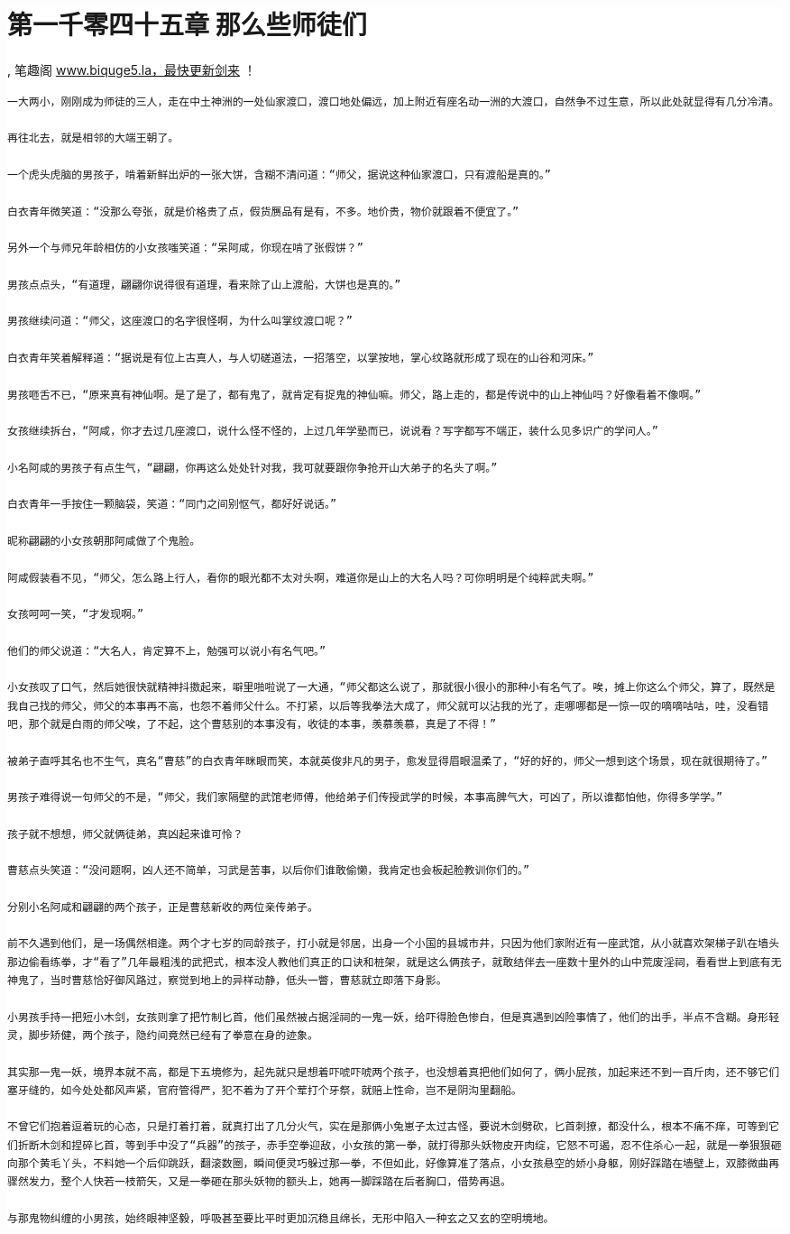 # 第一千零四十五章 那么些师徒们
, 笔趣阁 www.biquge5.la，最快更新剑来 ！

    一大两小，刚刚成为师徒的三人，走在中土神洲的一处仙家渡口，渡口地处偏远，加上附近有座名动一洲的大渡口，自然争不过生意，所以此处就显得有几分冷清。

    再往北去，就是相邻的大端王朝了。

    一个虎头虎脑的男孩子，啃着新鲜出炉的一张大饼，含糊不清问道：“师父，据说这种仙家渡口，只有渡船是真的。”

    白衣青年微笑道：“没那么夸张，就是价格贵了点，假货赝品有是有，不多。地价贵，物价就跟着不便宜了。”

    另外一个与师兄年龄相仿的小女孩嗤笑道：“呆阿咸，你现在啃了张假饼？”

    男孩点点头，“有道理，翩翩你说得很有道理，看来除了山上渡船，大饼也是真的。”

    男孩继续问道：“师父，这座渡口的名字很怪啊，为什么叫掌纹渡口呢？”

    白衣青年笑着解释道：“据说是有位上古真人，与人切磋道法，一招落空，以掌按地，掌心纹路就形成了现在的山谷和河床。”

    男孩咂舌不已，“原来真有神仙啊。是了是了，都有鬼了，就肯定有捉鬼的神仙嘛。师父，路上走的，都是传说中的山上神仙吗？好像看着不像啊。”

    女孩继续拆台，“阿咸，你才去过几座渡口，说什么怪不怪的，上过几年学塾而已，说说看？写字都写不端正，装什么见多识广的学问人。”

    小名阿咸的男孩子有点生气，“翩翩，你再这么处处针对我，我可就要跟你争抢开山大弟子的名头了啊。”

    白衣青年一手按住一颗脑袋，笑道：“同门之间别怄气，都好好说话。”

    昵称翩翩的小女孩朝那阿咸做了个鬼脸。

    阿咸假装看不见，“师父，怎么路上行人，看你的眼光都不太对头啊，难道你是山上的大名人吗？可你明明是个纯粹武夫啊。”

    女孩呵呵一笑，“才发现啊。”

    他们的师父说道：“大名人，肯定算不上，勉强可以说小有名气吧。”

    小女孩叹了口气，然后她很快就精神抖擞起来，噼里啪啦说了一大通，“师父都这么说了，那就很小很小的那种小有名气了。唉，摊上你这么个师父，算了，既然是我自己找的师父，师父的本事再不高，也怨不着师父什么。不打紧，以后等我拳法大成了，师父就可以沾我的光了，走哪哪都是一惊一叹的嘀嘀咕咕，哇，没看错吧，那个就是白雨的师父唉，了不起，这个曹慈别的本事没有，收徒的本事，羡慕羡慕，真是了不得！”

    被弟子直呼其名也不生气，真名“曹慈”的白衣青年眯眼而笑，本就英俊非凡的男子，愈发显得眉眼温柔了，“好的好的，师父一想到这个场景，现在就很期待了。”

    男孩子难得说一句师父的不是，“师父，我们家隔壁的武馆老师傅，他给弟子们传授武学的时候，本事高脾气大，可凶了，所以谁都怕他，你得多学学。”

    孩子就不想想，师父就俩徒弟，真凶起来谁可怜？

    曹慈点头笑道：“没问题啊，凶人还不简单，习武是苦事，以后你们谁敢偷懒，我肯定也会板起脸教训你们的。”

    分别小名阿咸和翩翩的两个孩子，正是曹慈新收的两位亲传弟子。

    前不久遇到他们，是一场偶然相逢。两个才七岁的同龄孩子，打小就是邻居，出身一个小国的县城市井，只因为他们家附近有一座武馆，从小就喜欢架梯子趴在墙头那边偷看练拳，才“看了”几年最粗浅的武把式，根本没人教他们真正的口诀和桩架，就是这么俩孩子，就敢结伴去一座数十里外的山中荒废淫祠，看看世上到底有无神鬼了，当时曹慈恰好御风路过，察觉到地上的异样动静，低头一瞥，曹慈就立即落下身影。

    小男孩手持一把短小木剑，女孩则拿了把竹制匕首，他们虽然被占据淫祠的一鬼一妖，给吓得脸色惨白，但是真遇到凶险事情了，他们的出手，半点不含糊。身形轻灵，脚步矫健，两个孩子，隐约间竟然已经有了拳意在身的迹象。

    其实那一鬼一妖，境界本就不高，都是下五境修为，起先就只是想着吓唬吓唬两个孩子，也没想着真把他们如何了，俩小屁孩，加起来还不到一百斤肉，还不够它们塞牙缝的，如今处处都风声紧，官府管得严，犯不着为了开个荤打个牙祭，就赔上性命，岂不是阴沟里翻船。

    不曾它们抱着逗着玩的心态，只是打着打着，就真打出了几分火气，实在是那俩小兔崽子太过古怪，要说木剑劈砍，匕首刺撩，都没什么，根本不痛不痒，可等到它们折断木剑和捏碎匕首，等到手中没了“兵器”的孩子，赤手空拳迎敌，小女孩的第一拳，就打得那头妖物皮开肉绽，它怒不可遏，忍不住杀心一起，就是一拳狠狠砸向那个黄毛丫头，不料她一个后仰跳跃，翻滚数圈，瞬间便灵巧躲过那一拳，不但如此，好像算准了落点，小女孩悬空的娇小身躯，刚好踩踏在墙壁上，双膝微曲再骤然发力，整个人快若一枝箭矢，又是一拳砸在那头妖物的额头上，她再一脚踩踏在后者胸口，借势再退。

    与那鬼物纠缠的小男孩，始终眼神坚毅，呼吸甚至要比平时更加沉稳且绵长，无形中陷入一种玄之又玄的空明境地。
